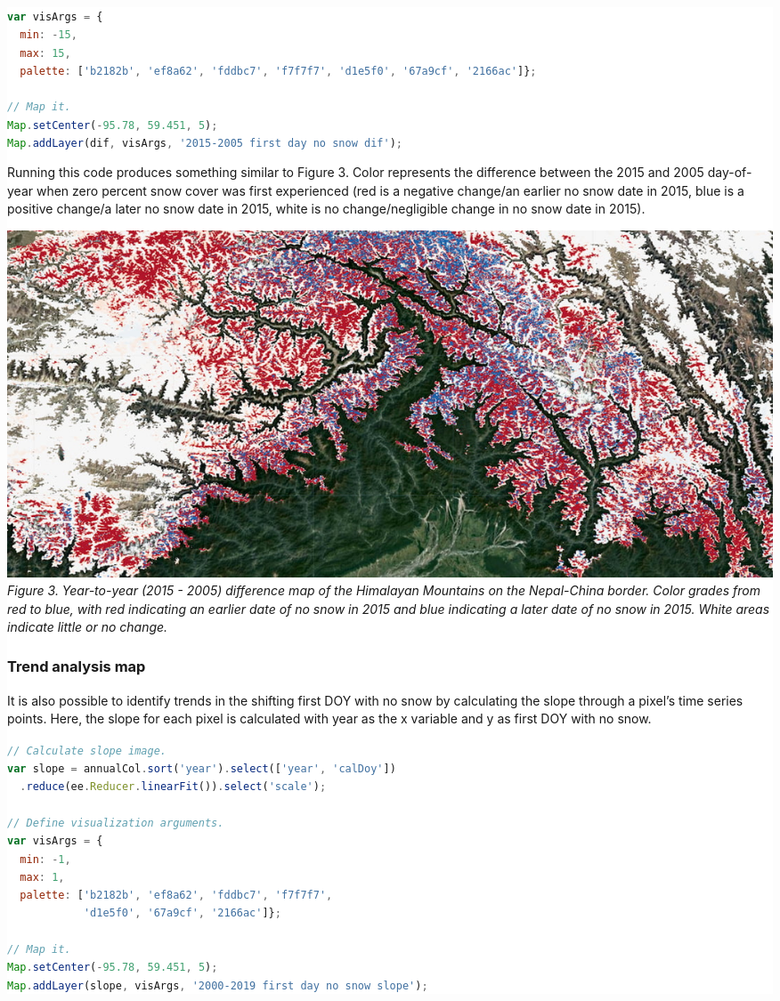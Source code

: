 ```js
var visArgs = {
  min: -15,
  max: 15,
  palette: ['b2182b', 'ef8a62', 'fddbc7', 'f7f7f7', 'd1e5f0', '67a9cf', '2166ac']};

// Map it.
Map.setCenter(-95.78, 59.451, 5);
Map.addLayer(dif, visArgs, '2015-2005 first day no snow dif');
```

Running this code produces something similar to Figure 3. Color represents
the difference between the 2015 and 2005 day-of-year when zero percent snow
cover was first experienced (red is a negative change/an earlier no snow date
in 2015, blue is a positive change/a later no snow date in 2015, white is no
change/negligible change in no snow date in 2015).

![himalayan-mountains.jpg](himalayan-mountains.jpg)<br>
_Figure 3. Year-to-year (2015 - 2005) difference map of the Himalayan
Mountains on the Nepal-China border. Color grades from red to blue, with red
indicating an earlier date of no snow in 2015 and blue indicating a later date
of no snow in 2015. White areas indicate little or no change._

### Trend analysis map

It is also possible to identify trends in the shifting first DOY with no snow
by calculating the slope through a pixel’s time series points. Here, the
slope for each pixel is calculated with year as the x variable and y as first
DOY with no snow.

```js
// Calculate slope image.
var slope = annualCol.sort('year').select(['year', 'calDoy'])
  .reduce(ee.Reducer.linearFit()).select('scale');

// Define visualization arguments.
var visArgs = {
  min: -1,
  max: 1,
  palette: ['b2182b', 'ef8a62', 'fddbc7', 'f7f7f7',
            'd1e5f0', '67a9cf', '2166ac']};

// Map it.
Map.setCenter(-95.78, 59.451, 5);
Map.addLayer(slope, visArgs, '2000-2019 first day no snow slope');
```